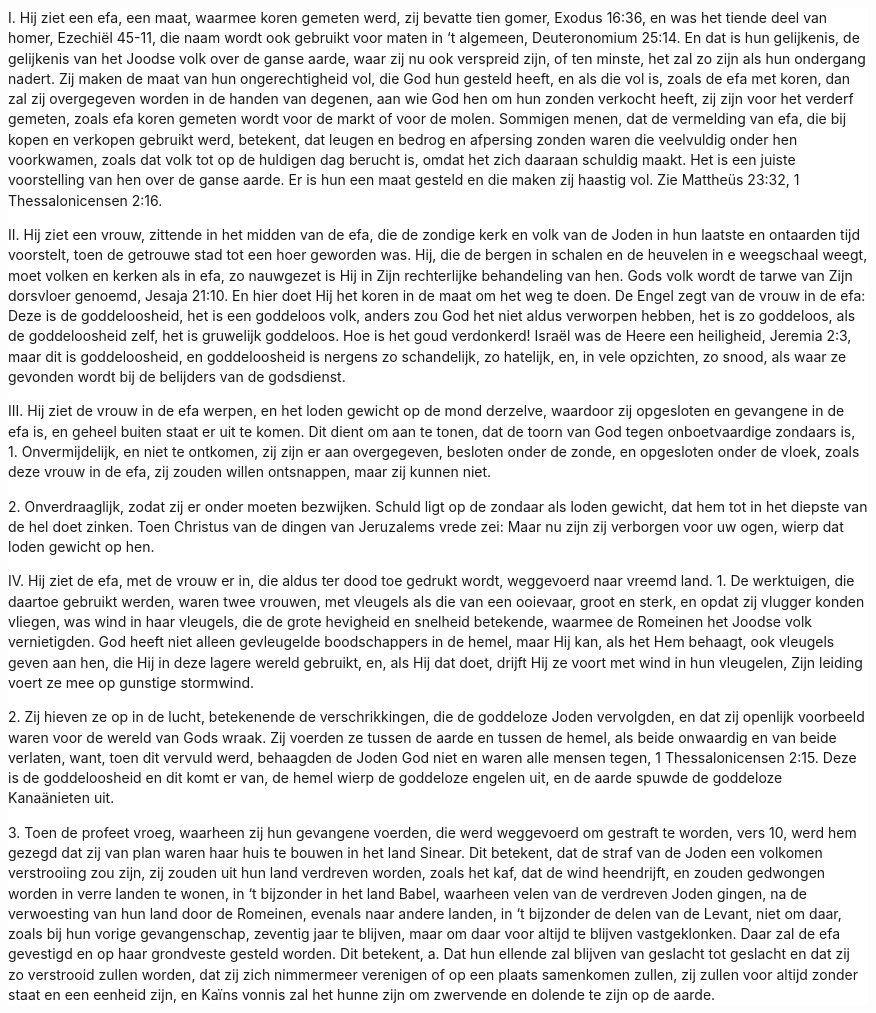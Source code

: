 I. Hij ziet een efa, een maat, waarmee koren gemeten werd, zij bevatte tien gomer, Exodus 16:36, en was het tiende deel van homer, Ezechiël 45-11, die naam wordt ook gebruikt voor maten in ‘t algemeen, Deuteronomium 25:14. En dat is hun gelijkenis, de gelijkenis van het Joodse volk over de ganse aarde, waar zij nu ook verspreid zijn, of ten minste, het zal zo zijn als hun ondergang nadert. Zij maken de maat van hun ongerechtigheid vol, die God hun gesteld heeft, en als die vol is, zoals de efa met koren, dan zal zij overgegeven worden in de handen van degenen, aan wie God hen om hun zonden verkocht heeft, zij zijn voor het verderf gemeten, zoals efa koren gemeten wordt voor de markt of voor de molen. Sommigen menen, dat de vermelding van efa, die bij kopen en verkopen gebruikt werd, betekent, dat leugen en bedrog en afpersing zonden waren die veelvuldig onder hen voorkwamen, zoals dat volk tot op de huldigen dag berucht is, omdat het zich daaraan schuldig maakt. Het is een juiste voorstelling van hen over de ganse aarde. Er is hun een maat gesteld en die maken zij haastig vol. Zie Mattheüs 23:32, 1 Thessalonicensen 2:16.

II. Hij ziet een vrouw, zittende in het midden van de efa, die de zondige kerk en volk van de Joden in hun laatste en ontaarden tijd voorstelt, toen de getrouwe stad tot een hoer geworden was. Hij, die de bergen in schalen en de heuvelen in e weegschaal weegt, moet volken en kerken als in efa, zo nauwgezet is Hij in Zijn rechterlijke behandeling van hen. Gods volk wordt de tarwe van Zijn dorsvloer genoemd, Jesaja 21:10. En hier doet Hij het koren in de maat om het weg te doen. De Engel zegt van de vrouw in de efa: Deze is de goddeloosheid, het is een goddeloos volk, anders zou God het niet aldus verworpen hebben, het is zo goddeloos, als de goddeloosheid zelf, het is gruwelijk goddeloos. Hoe is het goud verdonkerd! Israël was de Heere een heiligheid, Jeremia 2:3, maar dit is goddeloosheid, en goddeloosheid is nergens zo schandelijk, zo hatelijk, en, in vele opzichten, zo snood, als waar ze gevonden wordt bij de belijders van de godsdienst.

III. Hij ziet de vrouw in de efa werpen, en het loden gewicht op de mond derzelve, waardoor zij opgesloten en gevangene in de efa is, en geheel buiten staat er uit te komen. Dit dient om aan te tonen, dat de toorn van God tegen onboetvaardige zondaars is, 
1\. Onvermijdelijk, en niet te ontkomen, zij zijn er aan overgegeven, besloten onder de zonde, en opgesloten onder de vloek, zoals deze vrouw in de efa, zij zouden willen ontsnappen, maar zij kunnen niet.

2\. Onverdraaglijk, zodat zij er onder moeten bezwijken. Schuld ligt op de zondaar als loden gewicht, dat hem tot in het diepste van de hel doet zinken. Toen Christus van de dingen van Jeruzalems vrede zei: Maar nu zijn zij verborgen voor uw ogen, wierp dat loden gewicht op hen.

IV. Hij ziet de efa, met de vrouw er in, die aldus ter dood toe gedrukt wordt, weggevoerd naar vreemd land.
1\. De werktuigen, die daartoe gebruikt werden, waren twee vrouwen, met vleugels als die van een ooievaar, groot en sterk, en opdat zij vlugger konden vliegen, was wind in haar vleugels, die de grote hevigheid en snelheid betekende, waarmee de Romeinen het Joodse volk vernietigden. God heeft niet alleen gevleugelde boodschappers in de hemel, maar Hij kan, als het Hem behaagt, ook vleugels geven aan hen, die Hij in deze lagere wereld gebruikt, en, als Hij dat doet, drijft Hij ze voort met wind in hun vleugelen, Zijn leiding voert ze mee op gunstige stormwind.

2\. Zij hieven ze op in de lucht, betekenende de verschrikkingen, die de goddeloze Joden vervolgden, en dat zij openlijk voorbeeld waren voor de wereld van Gods wraak. Zij voerden ze tussen de aarde en tussen de hemel, als beide onwaardig en van beide verlaten, want, toen dit vervuld werd, behaagden de Joden God niet en waren alle mensen tegen, 1 Thessalonicensen 2:15. Deze is de goddeloosheid en dit komt er van, de hemel wierp de goddeloze engelen uit, en de aarde spuwde de goddeloze Kanaänieten uit.

3\. Toen de profeet vroeg, waarheen zij hun gevangene voerden, die werd weggevoerd om gestraft te worden, vers 10, werd hem gezegd dat zij van plan waren haar huis te bouwen in het land Sinear. Dit betekent, dat de straf van de Joden een volkomen verstrooiing zou zijn, zij zouden uit hun land verdreven worden, zoals het kaf, dat de wind heendrijft, en zouden gedwongen worden in verre landen te wonen, in ‘t bijzonder in het land Babel, waarheen velen van de verdreven Joden gingen, na de verwoesting van hun land door de Romeinen, evenals naar andere landen, in ‘t bijzonder de delen van de Levant, niet om daar, zoals bij hun vorige gevangenschap, zeventig jaar te blijven, maar om daar voor altijd te blijven vastgeklonken. Daar zal de efa gevestigd en op haar grondveste gesteld worden. Dit betekent, 
a. Dat hun ellende zal blijven van geslacht tot geslacht en dat zij zo verstrooid zullen worden, dat zij zich nimmermeer verenigen of op een plaats samenkomen zullen, zij zullen voor altijd zonder staat en een eenheid zijn, en Kaïns vonnis zal het hunne zijn om zwervende en dolende te zijn op de aarde.